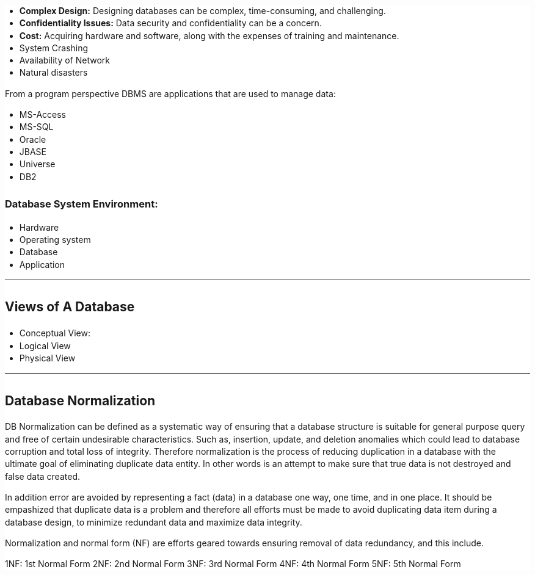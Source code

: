 - **Complex Design:** Designing databases can be complex, time-consuming, and challenging.
- **Confidentiality Issues:** Data security and confidentiality can be a concern.
- **Cost:** Acquiring hardware and software, along with the expenses of training and maintenance.
- System Crashing
- Availability of Network
- Natural disasters

From a program perspective DBMS are applications that are used to manage data:
- MS-Access
- MS-SQL
- Oracle
- JBASE
- Universe
- DB2



### Database System Environment: 
- Hardware
- Operating system
- Database
- Application


---
## Views of A Database

- Conceptual View: 
- Logical View
- Physical View

---

## Database Normalization

DB Normalization can be defined as a systematic way of ensuring that a database structure is suitable for general purpose query and free of certain undesirable characteristics. Such as, insertion, update, and deletion anomalies which could lead to database corruption and total loss of integrity. Therefore normalization is the process of reducing duplication in a database with the ultimate goal of eliminating duplicate data entity. In other words is an attempt to make sure that true data is not destroyed and false data created. 

In addition error are avoided by representing a fact (data) in a database one way, one time, and in one place. It should be empashized that duplicate data is a problem and therefore all efforts must be made to avoid duplicating data item during a database design, to minimize redundant data and maximize data integrity. 

Normalization and normal form (NF) are efforts geared towards ensuring removal of data redundancy, and this include. 

1NF: 1st Normal Form
2NF: 2nd Normal Form
3NF: 3rd Normal Form
4NF: 4th Normal Form
5NF: 5th Normal Form
